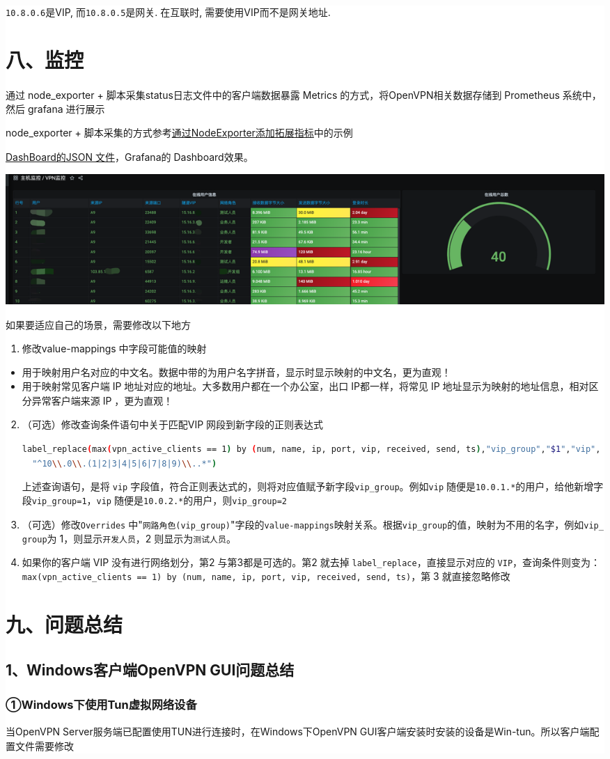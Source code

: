 `10.8.0.6`是VIP, 而`10.8.0.5`是网关. 在互联时, 需要使用VIP而不是网关地址.

# 八、监控

通过 node_exporter + 脚本采集status日志文件中的客户端数据暴露 Metrics 的方式，将OpenVPN相关数据存储到 Prometheus 系统中，然后 grafana 进行展示

node_exporter + 脚本采集的方式参考[通过NodeExporter添加拓展指标](../origin/node-exporter-extra.md)中的示例

[DashBoard的JSON 文件](../assets/grafana-dashboard-openvpn_monitor.json)，Grafana的 Dashboard效果。

![](../assets/openvpn-granfa.png)

如果要适应自己的场景，需要修改以下地方

1. 修改value-mappings 中字段可能值的映射

- 用于映射用户名对应的中文名。数据中带的为用户名字拼音，显示时显示映射的中文名，更为直观！
- 用于映射常见客户端 IP 地址对应的地址。大多数用户都在一个办公室，出口 IP都一样，将常见 IP 地址显示为映射的地址信息，相对区分异常客户端来源 IP ，更为直观！

2. （可选）修改查询条件语句中关于匹配VIP 网段到新字段的正则表达式

   ```bash
   label_replace(max(vpn_active_clients == 1) by (num, name, ip, port, vip, received, send, ts),"vip_group","$1","vip", 
     "^10\\.0\\.(1|2|3|4|5|6|7|8|9)\\..*")
   ```

   上述查询语句，是将 `vip` 字段值，符合正则表达式的，则将对应值赋予新字段`vip_group`。例如`vip` 随便是`10.0.1.*`的用户，给他新增字段`vip_group=1`，`vip` 随便是`10.0.2.*`的用户，则`vip_group=2`

3. （可选）修改`Overrides` 中"`网路角色(vip_group)`"字段的`value-mappings`映射关系。根据`vip_group`的值，映射为不用的名字，例如`vip_group`为 1，则显示`开发人员`，2 则显示为`测试人员`。

4. 如果你的客户端 VIP 没有进行网络划分，第2 与第3都是可选的。第2 就去掉 `label_replace`，直接显示对应的 `VIP`，查询条件则变为：`max(vpn_active_clients == 1) by (num, name, ip, port, vip, received, send, ts)`，第 3 就直接忽略修改

# 九、问题总结

## 1、Windows客户端OpenVPN GUI问题总结

### ①Windows下使用Tun虚拟网络设备

当OpenVPN Server服务端已配置使用TUN进行连接时，在Windows下OpenVPN GUI客户端安装时安装的设备是Win-tun。所以客户端配置文件需要修改
